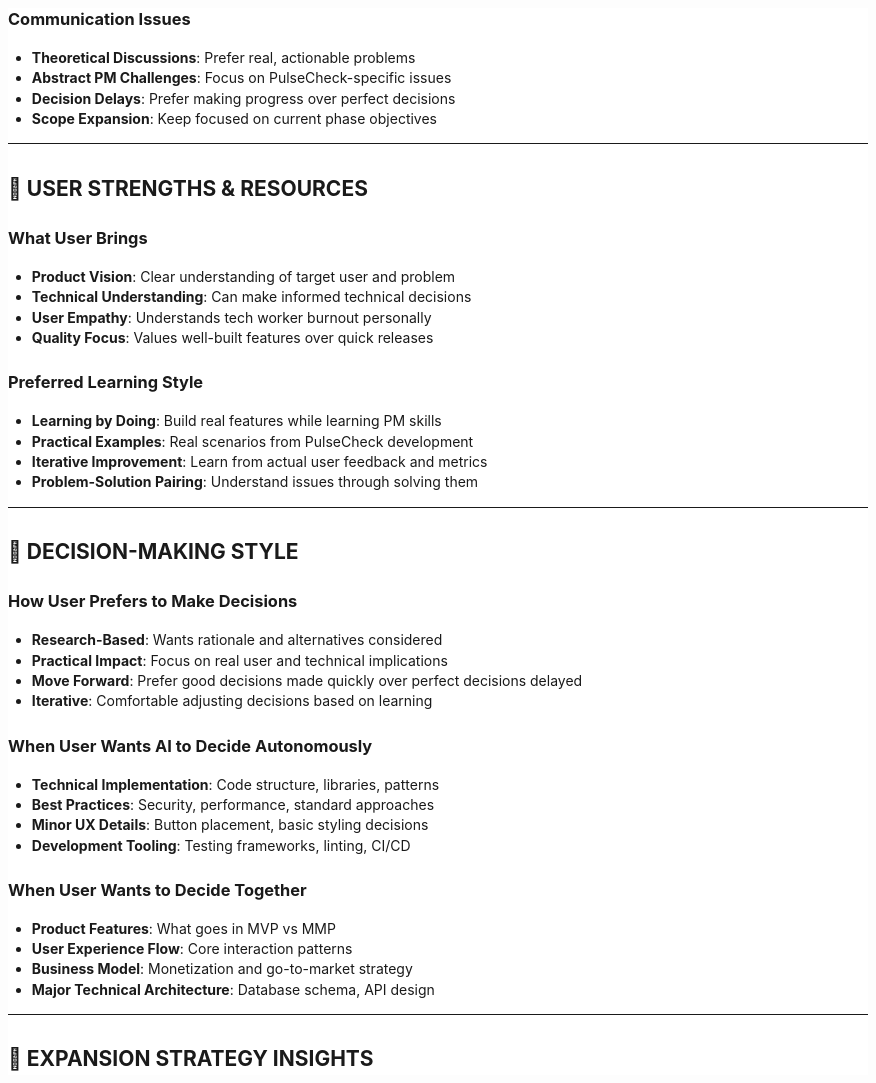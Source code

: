 ### **Communication Issues**
- **Theoretical Discussions**: Prefer real, actionable problems
- **Abstract PM Challenges**: Focus on PulseCheck-specific issues
- **Decision Delays**: Prefer making progress over perfect decisions
- **Scope Expansion**: Keep focused on current phase objectives

---

## 💪 **USER STRENGTHS & RESOURCES**

### **What User Brings**
- **Product Vision**: Clear understanding of target user and problem
- **Technical Understanding**: Can make informed technical decisions
- **User Empathy**: Understands tech worker burnout personally
- **Quality Focus**: Values well-built features over quick releases

### **Preferred Learning Style**
- **Learning by Doing**: Build real features while learning PM skills
- **Practical Examples**: Real scenarios from PulseCheck development
- **Iterative Improvement**: Learn from actual user feedback and metrics
- **Problem-Solution Pairing**: Understand issues through solving them

---

## 🔄 **DECISION-MAKING STYLE**

### **How User Prefers to Make Decisions**
- **Research-Based**: Wants rationale and alternatives considered
- **Practical Impact**: Focus on real user and technical implications
- **Move Forward**: Prefer good decisions made quickly over perfect decisions delayed
- **Iterative**: Comfortable adjusting decisions based on learning

### **When User Wants AI to Decide Autonomously**
- **Technical Implementation**: Code structure, libraries, patterns
- **Best Practices**: Security, performance, standard approaches
- **Minor UX Details**: Button placement, basic styling decisions
- **Development Tooling**: Testing frameworks, linting, CI/CD

### **When User Wants to Decide Together**
- **Product Features**: What goes in MVP vs MMP
- **User Experience Flow**: Core interaction patterns
- **Business Model**: Monetization and go-to-market strategy
- **Major Technical Architecture**: Database schema, API design

---

## 🎯 **EXPANSION STRATEGY INSIGHTS**
